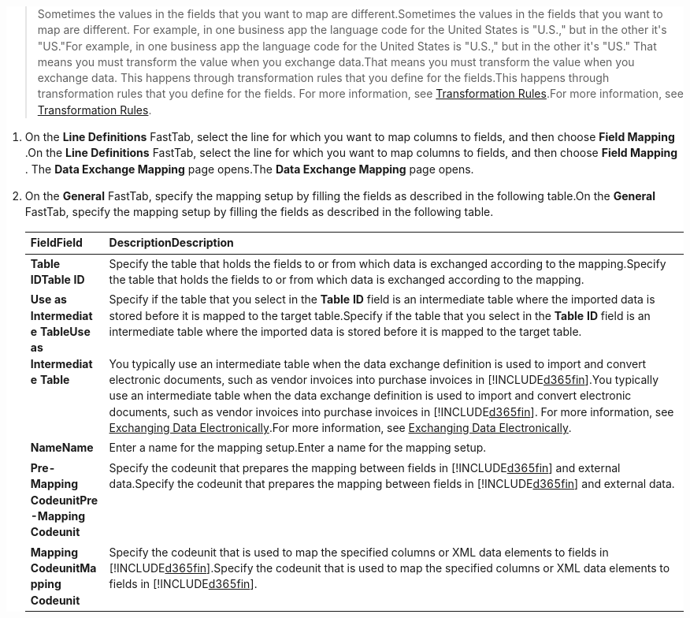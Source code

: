 > <span data-ttu-id="2cd3e-241">Sometimes the values in the fields that you want to map are different.</span><span class="sxs-lookup"><span data-stu-id="2cd3e-241">Sometimes the values in the fields that you want to map are different.</span></span> <span data-ttu-id="2cd3e-242">For example, in one business app the language code for the United States is "U.S.," but in the other it's "US."</span><span class="sxs-lookup"><span data-stu-id="2cd3e-242">For example, in one business app the language code for the United States is "U.S.," but in the other it's "US."</span></span> <span data-ttu-id="2cd3e-243">That means you must transform the value when you exchange data.</span><span class="sxs-lookup"><span data-stu-id="2cd3e-243">That means you must transform the value when you exchange data.</span></span> <span data-ttu-id="2cd3e-244">This happens through transformation rules that you define for the fields.</span><span class="sxs-lookup"><span data-stu-id="2cd3e-244">This happens through transformation rules that you define for the fields.</span></span> <span data-ttu-id="2cd3e-245">For more information, see [Transformation Rules](across-how-to-set-up-data-exchange-definitions.md#transformation-rules).</span><span class="sxs-lookup"><span data-stu-id="2cd3e-245">For more information, see [Transformation Rules](across-how-to-set-up-data-exchange-definitions.md#transformation-rules).</span></span>

1. <span data-ttu-id="2cd3e-246">On the **Line Definitions** FastTab, select the line for which you want to map columns to fields, and then choose **Field Mapping** .</span><span class="sxs-lookup"><span data-stu-id="2cd3e-246">On the **Line Definitions** FastTab, select the line for which you want to map columns to fields, and then choose **Field Mapping** .</span></span> <span data-ttu-id="2cd3e-247">The **Data Exchange Mapping** page opens.</span><span class="sxs-lookup"><span data-stu-id="2cd3e-247">The **Data Exchange Mapping** page opens.</span></span>  
2. <span data-ttu-id="2cd3e-248">On the **General** FastTab, specify the mapping setup by filling the fields as described in the following table.</span><span class="sxs-lookup"><span data-stu-id="2cd3e-248">On the **General** FastTab, specify the mapping setup by filling the fields as described in the following table.</span></span>  

    |<span data-ttu-id="2cd3e-249">Field</span><span class="sxs-lookup"><span data-stu-id="2cd3e-249">Field</span></span>|<span data-ttu-id="2cd3e-250">Description</span><span class="sxs-lookup"><span data-stu-id="2cd3e-250">Description</span></span>|  
    |---------------------------------|---------------------------------------|  
    |<span data-ttu-id="2cd3e-251">**Table ID**</span><span class="sxs-lookup"><span data-stu-id="2cd3e-251">**Table ID**</span></span>|<span data-ttu-id="2cd3e-252">Specify the table that holds the fields to or from which data is exchanged according to the mapping.</span><span class="sxs-lookup"><span data-stu-id="2cd3e-252">Specify the table that holds the fields to or from which data is exchanged according to the mapping.</span></span>|  
    |<span data-ttu-id="2cd3e-253">**Use as Intermediate Table**</span><span class="sxs-lookup"><span data-stu-id="2cd3e-253">**Use as Intermediate Table**</span></span>|<span data-ttu-id="2cd3e-254">Specify if the table that you select in the **Table ID** field is an intermediate table where the imported data is stored before it is mapped to the target table.</span><span class="sxs-lookup"><span data-stu-id="2cd3e-254">Specify if the table that you select in the **Table ID** field is an intermediate table where the imported data is stored before it is mapped to the target table.</span></span><br /><br /> <span data-ttu-id="2cd3e-255">You typically use an intermediate table when the data exchange definition is used to import and convert electronic documents, such as vendor invoices into purchase invoices in [!INCLUDE[d365fin](includes/d365fin_md.md)].</span><span class="sxs-lookup"><span data-stu-id="2cd3e-255">You typically use an intermediate table when the data exchange definition is used to import and convert electronic documents, such as vendor invoices into purchase invoices in [!INCLUDE[d365fin](includes/d365fin_md.md)].</span></span> <span data-ttu-id="2cd3e-256">For more information, see [Exchanging Data Electronically](across-data-exchange.md).</span><span class="sxs-lookup"><span data-stu-id="2cd3e-256">For more information, see [Exchanging Data Electronically](across-data-exchange.md).</span></span>|  
    |<span data-ttu-id="2cd3e-257">**Name**</span><span class="sxs-lookup"><span data-stu-id="2cd3e-257">**Name**</span></span>|<span data-ttu-id="2cd3e-258">Enter a name for the mapping setup.</span><span class="sxs-lookup"><span data-stu-id="2cd3e-258">Enter a name for the mapping setup.</span></span>|  
    |<span data-ttu-id="2cd3e-259">**Pre-Mapping Codeunit**</span><span class="sxs-lookup"><span data-stu-id="2cd3e-259">**Pre-Mapping Codeunit**</span></span>|<span data-ttu-id="2cd3e-260">Specify the codeunit that prepares the mapping between fields in [!INCLUDE[d365fin](includes/d365fin_md.md)] and external data.</span><span class="sxs-lookup"><span data-stu-id="2cd3e-260">Specify the codeunit that prepares the mapping between fields in [!INCLUDE[d365fin](includes/d365fin_md.md)] and external data.</span></span>|  
    |<span data-ttu-id="2cd3e-261">**Mapping Codeunit**</span><span class="sxs-lookup"><span data-stu-id="2cd3e-261">**Mapping Codeunit**</span></span>|<span data-ttu-id="2cd3e-262">Specify the codeunit that is used to map the specified columns or XML data elements to fields in [!INCLUDE[d365fin](includes/d365fin_md.md)].</span><span class="sxs-lookup"><span data-stu-id="2cd3e-262">Specify the codeunit that is used to map the specified columns or XML data elements to fields in [!INCLUDE[d365fin](includes/d365fin_md.md)].</span></span>|  